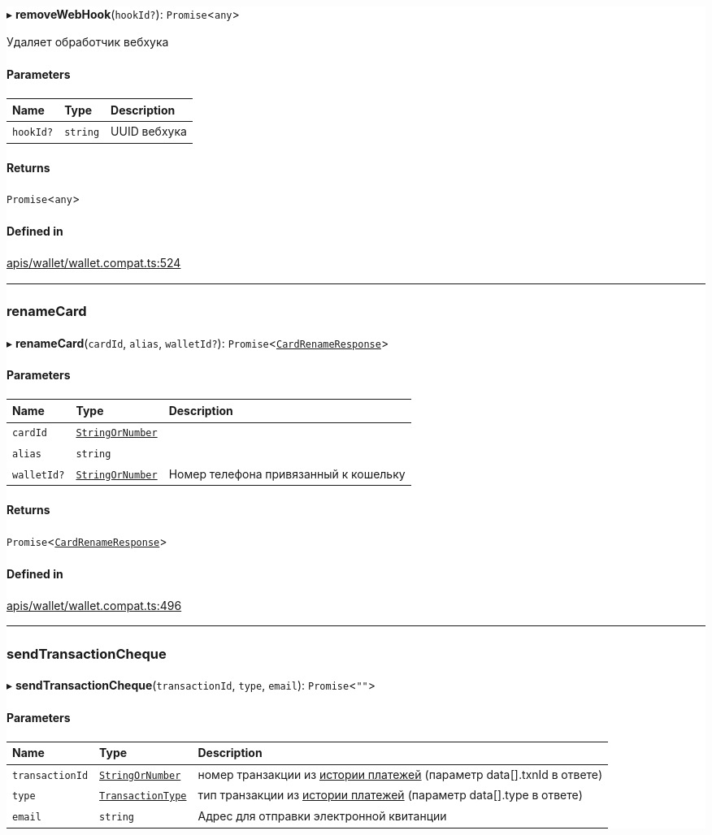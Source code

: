 ▸ **removeWebHook**(`hookId?`): `Promise`<`any`\>

Удаляет обработчик вебхука

#### Parameters

| Name | Type | Description |
| :------ | :------ | :------ |
| `hookId?` | `string` | UUID вебхука |

#### Returns

`Promise`<`any`\>

#### Defined in

[apis/wallet/wallet.compat.ts:524](https://github.com/AlexXanderGrib/node-qiwi-sdk/blob/b60f8c6/src/apis/wallet/wallet.compat.ts#L524)

___

### renameCard

▸ **renameCard**(`cardId`, `alias`, `walletId?`): `Promise`<[`CardRenameResponse`](../modules/index.QIWI.md#cardrenameresponse)\>

#### Parameters

| Name | Type | Description |
| :------ | :------ | :------ |
| `cardId` | [`StringOrNumber`](../modules/index.QIWI.md#stringornumber) |  |
| `alias` | `string` |  |
| `walletId?` | [`StringOrNumber`](../modules/index.QIWI.md#stringornumber) | Номер телефона привязанный к кошельку |

#### Returns

`Promise`<[`CardRenameResponse`](../modules/index.QIWI.md#cardrenameresponse)\>

#### Defined in

[apis/wallet/wallet.compat.ts:496](https://github.com/AlexXanderGrib/node-qiwi-sdk/blob/b60f8c6/src/apis/wallet/wallet.compat.ts#L496)

___

### sendTransactionCheque

▸ **sendTransactionCheque**(`transactionId`, `type`, `email`): `Promise`<``""``\>

#### Parameters

| Name | Type | Description |
| :------ | :------ | :------ |
| `transactionId` | [`StringOrNumber`](../modules/index.QIWI.md#stringornumber) | номер транзакции из [истории платежей](https://developer.qiwi.com/ru/qiwi-wallet-personal/#history_data) (параметр data[].txnId в ответе) |
| `type` | [`TransactionType`](../enums/index.QIWI.TransactionType.md) | тип транзакции из [истории платежей](https://developer.qiwi.com/ru/qiwi-wallet-personal/#history_data) (параметр data[].type в ответе) |
| `email` | `string` | Адрес для отправки электронной квитанции |
